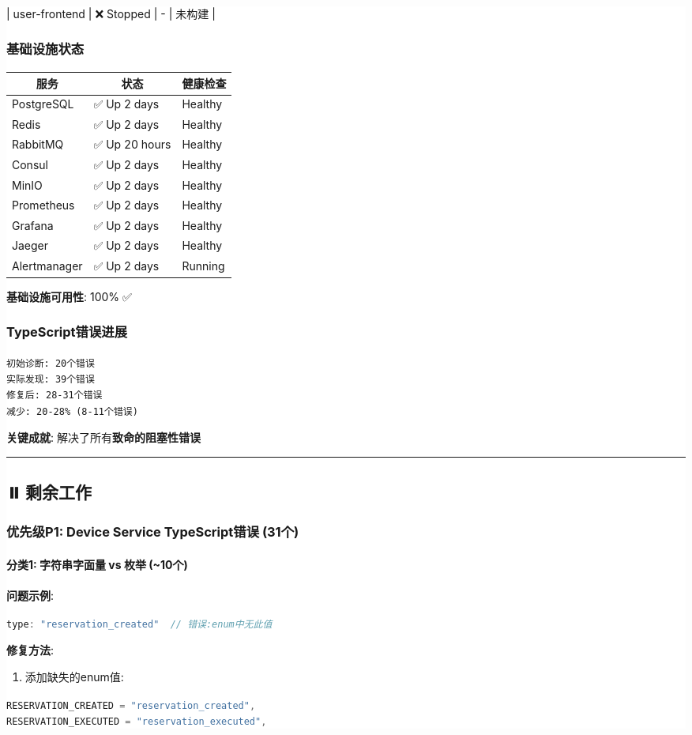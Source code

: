 | user-frontend | ❌ Stopped | - | 未构建 |

### 基础设施状态

| 服务 | 状态 | 健康检查 |
|-----|------|---------|
| PostgreSQL | ✅ Up 2 days | Healthy |
| Redis | ✅ Up 2 days | Healthy |
| RabbitMQ | ✅ Up 20 hours | Healthy |
| Consul | ✅ Up 2 days | Healthy |
| MinIO | ✅ Up 2 days | Healthy |
| Prometheus | ✅ Up 2 days | Healthy |
| Grafana | ✅ Up 2 days | Healthy |
| Jaeger | ✅ Up 2 days | Healthy |
| Alertmanager | ✅ Up 2 days | Running |

**基础设施可用性**: 100% ✅

### TypeScript错误进展

```
初始诊断: 20个错误
实际发现: 39个错误
修复后: 28-31个错误
减少: 20-28% (8-11个错误)
```

**关键成就**: 解决了所有**致命的阻塞性错误**

---

## ⏸️ 剩余工作

### 优先级P1: Device Service TypeScript错误 (31个)

#### 分类1: 字符串字面量 vs 枚举 (~10个)

**问题示例**:
```typescript
type: "reservation_created"  // 错误:enum中无此值
```

**修复方法**:
1. 添加缺失的enum值:
```typescript
RESERVATION_CREATED = "reservation_created",
RESERVATION_EXECUTED = "reservation_executed",
```
